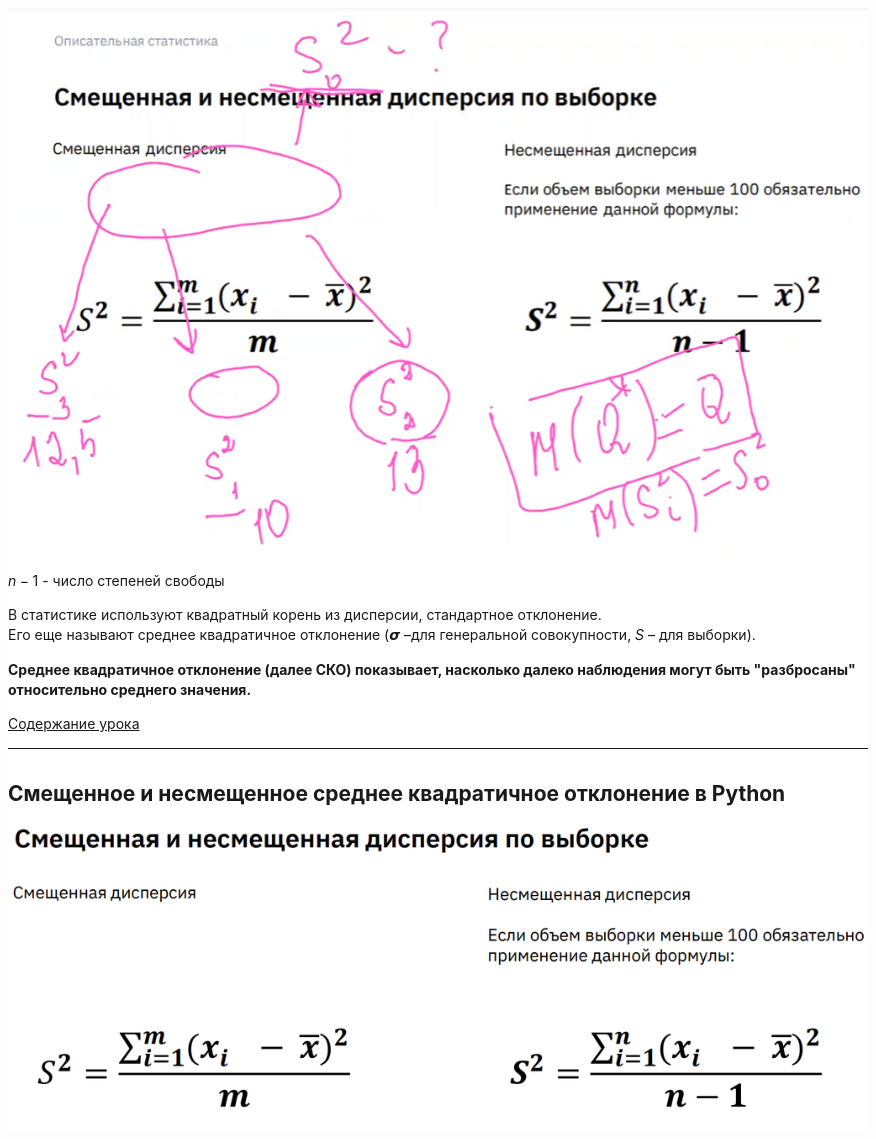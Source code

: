 ![Дисперсия](/Pictures/003_032.PNG)

$n - 1$ - число степеней свободы

В статистике используют квадратный корень из дисперсии, стандартное отклонение.<br>
Его еще называют среднее квадратичное отклонение (𝞼 –для генеральной совокупности, $S$ – для выборки).

__Среднее квадратичное отклонение (далее СКО) показывает, насколько далеко наблюдения могут быть "разбросаны" относительно среднего значения.__

[Содержание урока](#урок-3)

<hr>

##	Смещенное и несмещенное среднее квадратичное отклонение в Python

![Дисперсия](/Pictures/003_019.PNG)
